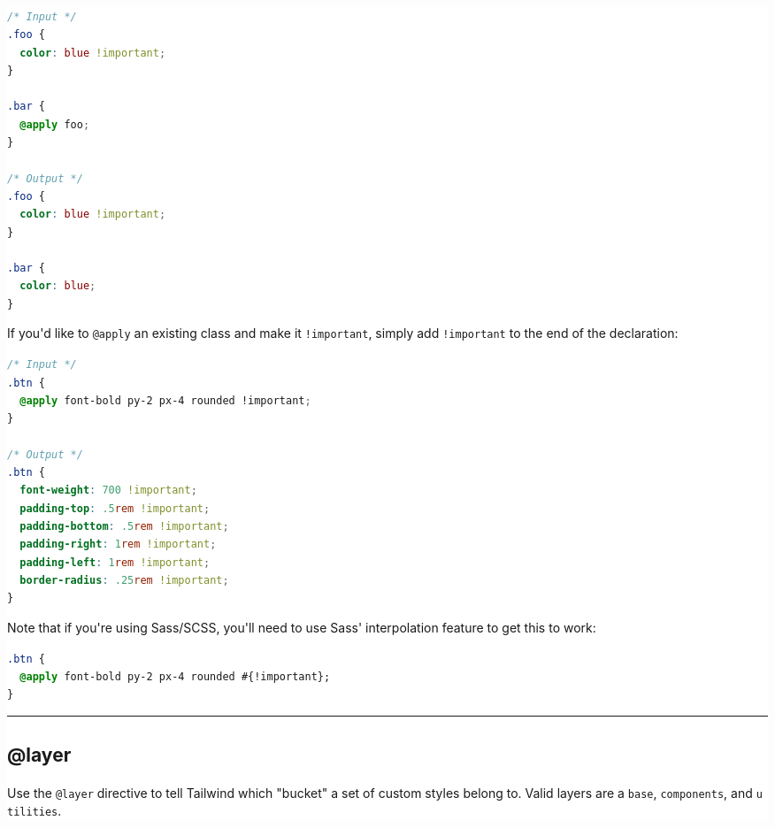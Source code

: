 ```css
/* Input */
.foo {
  color: blue !important;
}

.bar {
  @apply foo;
}

/* Output */
.foo {
  color: blue !important;
}

.bar {
  color: blue;
}
```

If you'd like to `@apply` an existing class and make it `!important`, simply add `!important` to the end of the declaration:


```css
/* Input */
.btn {
  @apply font-bold py-2 px-4 rounded !important;
}

/* Output */
.btn {
  font-weight: 700 !important;
  padding-top: .5rem !important;
  padding-bottom: .5rem !important;
  padding-right: 1rem !important;
  padding-left: 1rem !important;
  border-radius: .25rem !important;
}
```

Note that if you're using Sass/SCSS, you'll need to use Sass' interpolation feature to get this to work:

```css
.btn {
  @apply font-bold py-2 px-4 rounded #{!important};
}
```

---

## @layer

Use the `@layer` directive to tell Tailwind which "bucket" a set of custom styles belong to. Valid layers are a `base`, `components`, and `utilities`.
